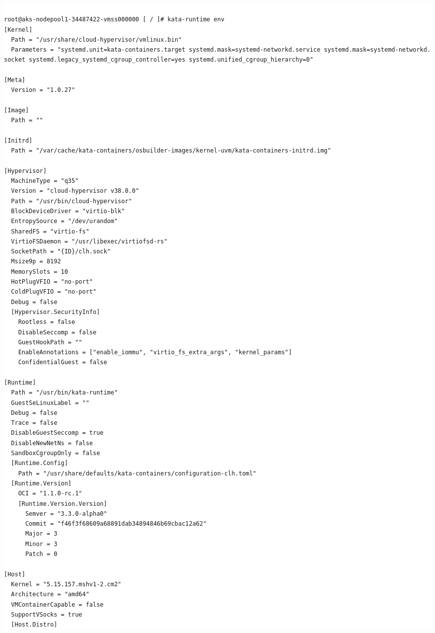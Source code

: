 ```

root@aks-nodepool1-34487422-vmss000000 [ / ]# kata-runtime env
[Kernel]
  Path = "/usr/share/cloud-hypervisor/vmlinux.bin"
  Parameters = "systemd.unit=kata-containers.target systemd.mask=systemd-networkd.service systemd.mask=systemd-networkd.socket systemd.legacy_systemd_cgroup_controller=yes systemd.unified_cgroup_hierarchy=0"

[Meta]
  Version = "1.0.27"

[Image]
  Path = ""

[Initrd]
  Path = "/var/cache/kata-containers/osbuilder-images/kernel-uvm/kata-containers-initrd.img"

[Hypervisor]
  MachineType = "q35"
  Version = "cloud-hypervisor v38.0.0"
  Path = "/usr/bin/cloud-hypervisor"
  BlockDeviceDriver = "virtio-blk"
  EntropySource = "/dev/urandom"
  SharedFS = "virtio-fs"
  VirtioFSDaemon = "/usr/libexec/virtiofsd-rs"
  SocketPath = "{ID}/clh.sock"
  Msize9p = 8192
  MemorySlots = 10
  HotPlugVFIO = "no-port"
  ColdPlugVFIO = "no-port"
  Debug = false
  [Hypervisor.SecurityInfo]
    Rootless = false
    DisableSeccomp = false
    GuestHookPath = ""
    EnableAnnotations = ["enable_iommu", "virtio_fs_extra_args", "kernel_params"]
    ConfidentialGuest = false

[Runtime]
  Path = "/usr/bin/kata-runtime"
  GuestSeLinuxLabel = ""
  Debug = false
  Trace = false
  DisableGuestSeccomp = true
  DisableNewNetNs = false
  SandboxCgroupOnly = false
  [Runtime.Config]
    Path = "/usr/share/defaults/kata-containers/configuration-clh.toml"
  [Runtime.Version]
    OCI = "1.1.0-rc.1"
    [Runtime.Version.Version]
      Semver = "3.3.0-alpha0"
      Commit = "f46f3f68609a68891dab34894846b69cbac12a62"
      Major = 3
      Minor = 3
      Patch = 0

[Host]
  Kernel = "5.15.157.mshv1-2.cm2"
  Architecture = "amd64"
  VMContainerCapable = false
  SupportVSocks = true
  [Host.Distro]
```